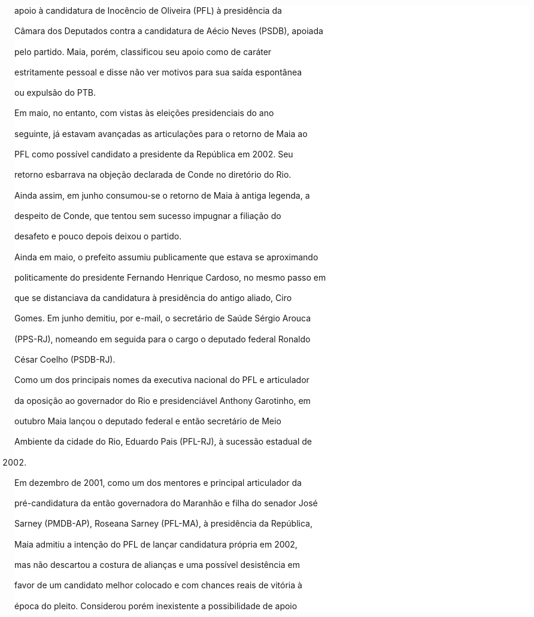 apoio à candidatura de Inocêncio de Oliveira (PFL) à presidência da

Câmara dos Deputados contra a candidatura de Aécio Neves (PSDB), apoiada

pelo partido. Maia, porém, classificou seu apoio como de caráter

estritamente pessoal e disse não ver motivos para sua saída espontânea

ou expulsão do PTB.



Em maio, no entanto, com vistas às eleições presidenciais do ano

seguinte, já estavam avançadas as articulações para o retorno de Maia ao

PFL como possível candidato a presidente da República em 2002. Seu

retorno esbarrava na objeção declarada de Conde no diretório do Rio.

Ainda assim, em junho consumou-se o retorno de Maia à antiga legenda, a

despeito de Conde, que tentou sem sucesso impugnar a filiação do

desafeto e pouco depois deixou o partido.



Ainda em maio, o prefeito assumiu publicamente que estava se aproximando

politicamente do presidente Fernando Henrique Cardoso, no mesmo passo em

que se distanciava da candidatura à presidência do antigo aliado, Ciro

Gomes. Em junho demitiu, por e-mail, o secretário de Saúde Sérgio Arouca

(PPS-RJ), nomeando em seguida para o cargo o deputado federal Ronaldo

César Coelho (PSDB-RJ).



Como um dos principais nomes da executiva nacional do PFL e articulador

da oposição ao governador do Rio e presidenciável Anthony Garotinho, em

outubro Maia lançou o deputado federal e então secretário de Meio

Ambiente da cidade do Rio, Eduardo Pais (PFL-RJ), à sucessão estadual de

2002.



Em dezembro de 2001, como um dos mentores e principal articulador da

pré-candidatura da então governadora do Maranhão e filha do senador José

Sarney (PMDB-AP), Roseana Sarney (PFL-MA), à presidência da República,

Maia admitiu a intenção do PFL de lançar candidatura própria em 2002,

mas não descartou a costura de alianças e uma possível desistência em

favor de um candidato melhor colocado e com chances reais de vitória à

época do pleito. Considerou porém inexistente a possibilidade de apoio
